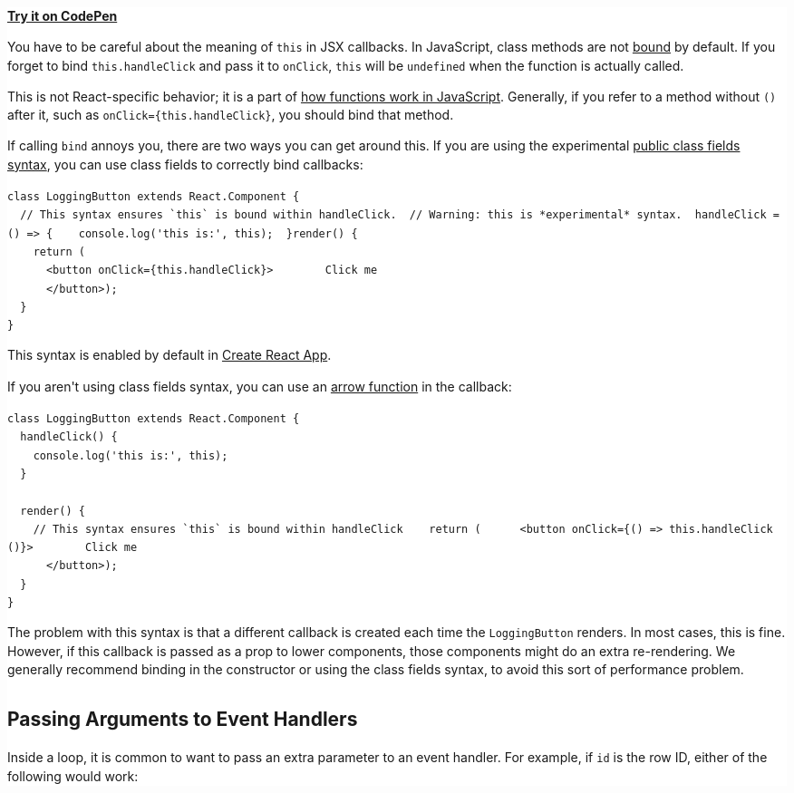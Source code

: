 [**Try it on CodePen**](https://codepen.io/gaearon/pen/xEmzGg?editors=0010)

You have to be careful about the meaning of `this` in JSX callbacks. In JavaScript, class methods are not [bound](https://developer.mozilla.org/en/docs/Web/JavaScript/Reference/Global_objects/Function/bind) by default. If you forget to bind `this.handleClick` and pass it to `onClick`, `this` will be `undefined` when the function is actually called.

This is not React-specific behavior; it is a part of [how functions work in JavaScript](https://www.smashingmagazine.com/2014/01/understanding-javascript-function-prototype-bind/). Generally, if you refer to a method without `()` after it, such as `onClick={this.handleClick}`, you should bind that method.

If calling `bind` annoys you, there are two ways you can get around this. If you are using the experimental [public class fields syntax](https://babeljs.io/docs/plugins/transform-class-properties/), you can use class fields to correctly bind callbacks:

```
class LoggingButton extends React.Component {
  // This syntax ensures `this` is bound within handleClick.  // Warning: this is *experimental* syntax.  handleClick = () => {    console.log('this is:', this);  }render() {
    return (
      <button onClick={this.handleClick}>        Click me
      </button>);
  }
}
```

This syntax is enabled by default in [Create React App](https://github.com/facebookincubator/create-react-app).

If you aren't using class fields syntax, you can use an [arrow function](https://developer.mozilla.org/en/docs/Web/JavaScript/Reference/Functions/Arrow_functions) in the callback:

```
class LoggingButton extends React.Component {
  handleClick() {
    console.log('this is:', this);
  }

  render() {
    // This syntax ensures `this` is bound within handleClick    return (      <button onClick={() => this.handleClick()}>        Click me
      </button>);
  }
}
```

The problem with this syntax is that a different callback is created each time the `LoggingButton` renders. In most cases, this is fine. However, if this callback is passed as a prop to lower components, those components might do an extra re-rendering. We generally recommend binding in the constructor or using the class fields syntax, to avoid this sort of performance problem.

## Passing Arguments to Event Handlers

Inside a loop, it is common to want to pass an extra parameter to an event handler. For example, if `id` is the row ID, either of the following would work:
